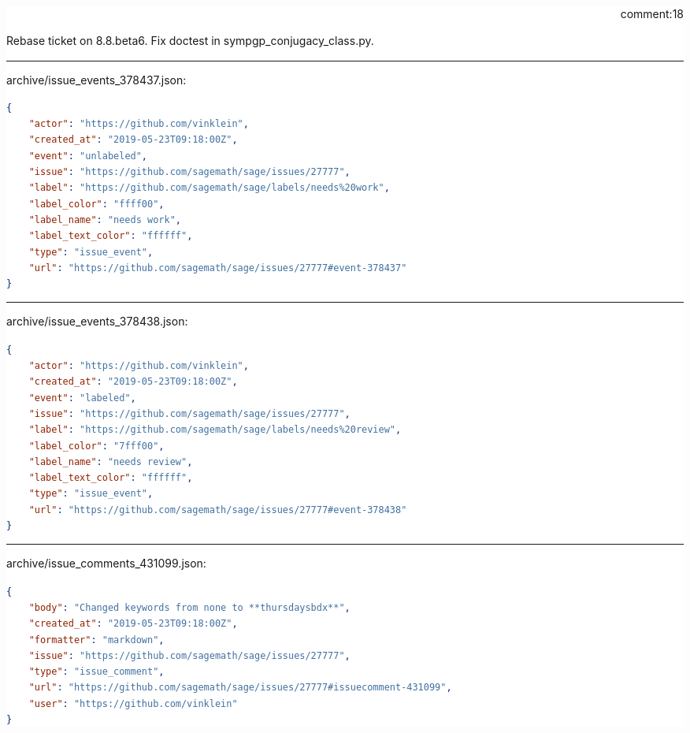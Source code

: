 <div id="comment:18" align="right">comment:18</div>

Rebase ticket on 8.8.beta6.
Fix doctest in sympgp_conjugacy_class.py.



---

archive/issue_events_378437.json:
```json
{
    "actor": "https://github.com/vinklein",
    "created_at": "2019-05-23T09:18:00Z",
    "event": "unlabeled",
    "issue": "https://github.com/sagemath/sage/issues/27777",
    "label": "https://github.com/sagemath/sage/labels/needs%20work",
    "label_color": "ffff00",
    "label_name": "needs work",
    "label_text_color": "ffffff",
    "type": "issue_event",
    "url": "https://github.com/sagemath/sage/issues/27777#event-378437"
}
```



---

archive/issue_events_378438.json:
```json
{
    "actor": "https://github.com/vinklein",
    "created_at": "2019-05-23T09:18:00Z",
    "event": "labeled",
    "issue": "https://github.com/sagemath/sage/issues/27777",
    "label": "https://github.com/sagemath/sage/labels/needs%20review",
    "label_color": "7fff00",
    "label_name": "needs review",
    "label_text_color": "ffffff",
    "type": "issue_event",
    "url": "https://github.com/sagemath/sage/issues/27777#event-378438"
}
```



---

archive/issue_comments_431099.json:
```json
{
    "body": "Changed keywords from none to **thursdaysbdx**",
    "created_at": "2019-05-23T09:18:00Z",
    "formatter": "markdown",
    "issue": "https://github.com/sagemath/sage/issues/27777",
    "type": "issue_comment",
    "url": "https://github.com/sagemath/sage/issues/27777#issuecomment-431099",
    "user": "https://github.com/vinklein"
}
```
